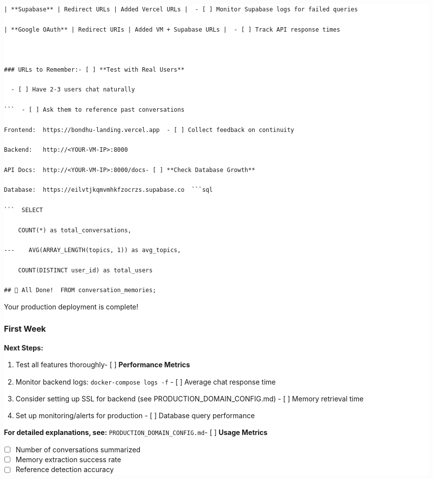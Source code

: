 ```permission denied for table conversation_memories
| **Supabase** | Redirect URLs | Added Vercel URLs |  - [ ] Monitor Supabase logs for failed queries

| **Google OAuth** | Redirect URIs | Added VM + Supabase URLs |  - [ ] Track API response times



### URLs to Remember:- [ ] **Test with Real Users**

  - [ ] Have 2-3 users chat naturally

```  - [ ] Ask them to reference past conversations

Frontend:  https://bondhu-landing.vercel.app  - [ ] Collect feedback on continuity

Backend:   http://<YOUR-VM-IP>:8000

API Docs:  http://<YOUR-VM-IP>:8000/docs- [ ] **Check Database Growth**

Database:  https://eilvtjkqmvmhkfzocrzs.supabase.co  ```sql

```  SELECT 

    COUNT(*) as total_conversations,

---    AVG(ARRAY_LENGTH(topics, 1)) as avg_topics,

    COUNT(DISTINCT user_id) as total_users

## 🎉 All Done!  FROM conversation_memories;

  ```

Your production deployment is complete! 

### First Week

**Next Steps:**

1. Test all features thoroughly- [ ] **Performance Metrics**

2. Monitor backend logs: `docker-compose logs -f`  - [ ] Average chat response time

3. Consider setting up SSL for backend (see PRODUCTION_DOMAIN_CONFIG.md)  - [ ] Memory retrieval time

4. Set up monitoring/alerts for production  - [ ] Database query performance



**For detailed explanations, see:** `PRODUCTION_DOMAIN_CONFIG.md`- [ ] **Usage Metrics**

  - [ ] Number of conversations summarized
  - [ ] Memory extraction success rate
  - [ ] Reference detection accuracy
